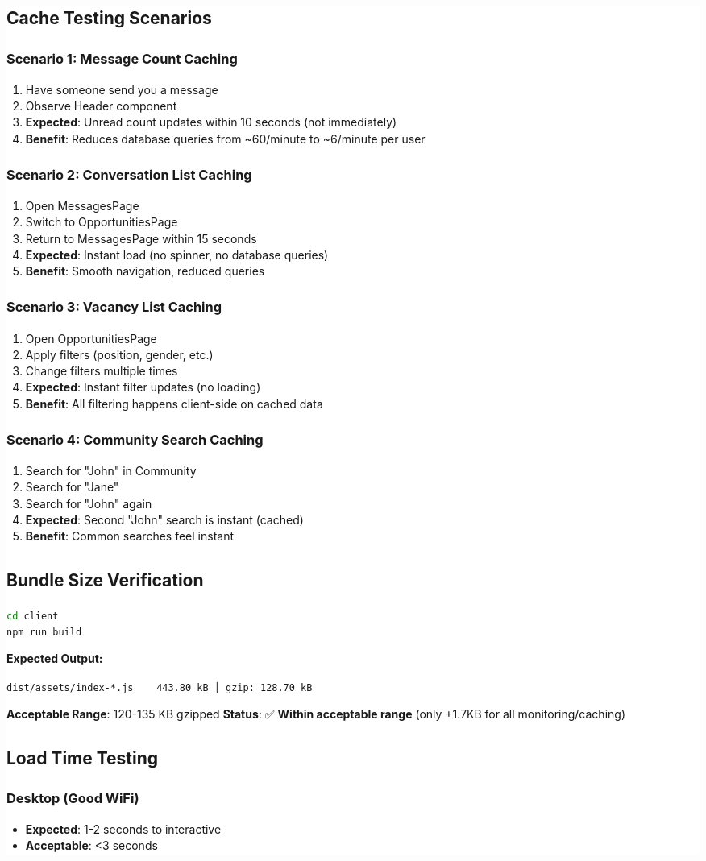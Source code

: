 ## Cache Testing Scenarios

### Scenario 1: Message Count Caching
1. Have someone send you a message
2. Observe Header component
3. **Expected**: Unread count updates within 10 seconds (not immediately)
4. **Benefit**: Reduces database queries from ~60/minute to ~6/minute per user

### Scenario 2: Conversation List Caching
1. Open MessagesPage
2. Switch to OpportunitiesPage
3. Return to MessagesPage within 15 seconds
4. **Expected**: Instant load (no spinner, no database queries)
5. **Benefit**: Smooth navigation, reduced queries

### Scenario 3: Vacancy List Caching
1. Open OpportunitiesPage
2. Apply filters (position, gender, etc.)
3. Change filters multiple times
4. **Expected**: Instant filter updates (no loading)
5. **Benefit**: All filtering happens client-side on cached data

### Scenario 4: Community Search Caching
1. Search for "John" in Community
2. Search for "Jane"
3. Search for "John" again
4. **Expected**: Second "John" search is instant (cached)
5. **Benefit**: Common searches feel instant

## Bundle Size Verification

```bash
cd client
npm run build
```

**Expected Output:**
```
dist/assets/index-*.js    443.80 kB │ gzip: 128.70 kB
```

**Acceptable Range**: 120-135 KB gzipped
**Status**: ✅ **Within acceptable range** (only +1.7KB for all monitoring/caching)

## Load Time Testing

### Desktop (Good WiFi)
- **Expected**: 1-2 seconds to interactive
- **Acceptable**: <3 seconds
